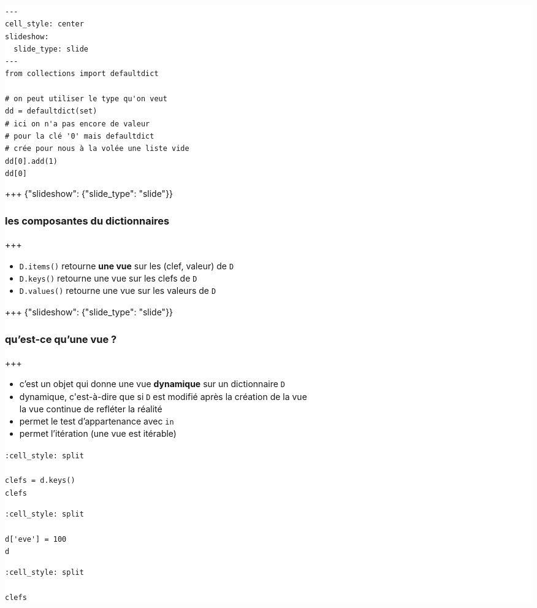 ```{code-cell} ipython3
---
cell_style: center
slideshow:
  slide_type: slide
---
from collections import defaultdict

# on peut utiliser le type qu'on veut
dd = defaultdict(set)
# ici on n'a pas encore de valeur 
# pour la clé '0' mais defaultdict 
# crée pour nous à la volée une liste vide
dd[0].add(1)
dd[0]
```

+++ {"slideshow": {"slide_type": "slide"}}

### les composantes du dictionnaires

+++

* `D.items()` retourne **une vue** sur les (clef, valeur) de `D`
* `D.keys()` retourne une vue sur les clefs de `D`
* `D.values()` retourne une vue sur les valeurs de `D`

+++ {"slideshow": {"slide_type": "slide"}}

### qu’est-ce qu’une vue ?

+++

* c’est un objet qui donne une vue **dynamique** sur un dictionnaire `D`
* dynamique, c'est-à-dire que si `D` est modifié après la création de la vue  
  la vue continue de refléter la réalité
* permet le test d’appartenance avec `in`
* permet l’itération (une vue est itérable)

```{code-cell} ipython3
:cell_style: split

clefs = d.keys()
clefs
```

```{code-cell} ipython3
:cell_style: split

d['eve'] = 100
d
```

```{code-cell} ipython3
:cell_style: split

clefs
```
